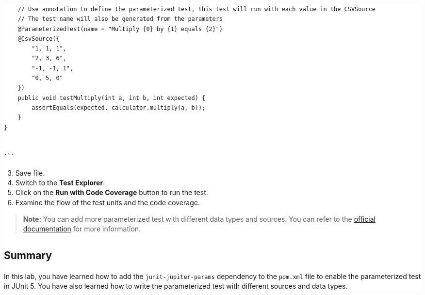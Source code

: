         // Use annotation to define the parameterized test, this test will run with each value in the CSVSource
        // The test name will also be generated from the parameters
        @ParameterizedTest(name = "Multiply {0} by {1} equals {2}")
        @CsvSource({
            "1, 1, 1",
            "2, 3, 6",
            "-1, -1, 1",
            "0, 5, 0"
        })
        public void testMultiply(int a, int b, int expected) {
            assertEquals(expected, calculator.multiply(a, b));
        }
    }


    ```

3. Save file.
4. Switch to the **Test Explorer**.
5. Click on the **Run with Code Coverage** button to run the test.
6. Examine the flow of the test units and the code coverage.


> **Note:** You can add more parameterized test with different data types and sources. You can refer to the [official documentation](https://junit.org/junit5/docs/current/user-guide/#writing-tests-parameterized-tests) for more information.

## Summary

In this lab, you have learned how to add the `junit-jupiter-params` dependency to the `pom.xml` file to enable the parameterized test in JUnit 5. You have also learned how to write the parameterized test with different sources and data types.